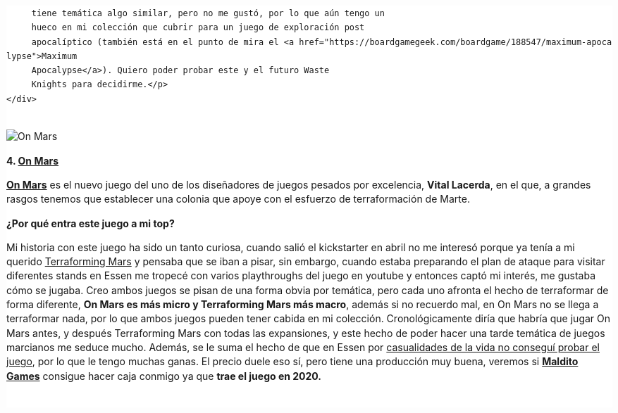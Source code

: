          tiene temática algo similar, pero no me gustó, por lo que aún tengo un
         hueco en mi colección que cubrir para un juego de exploración post
         apocalíptico (también está en el punto de mira el <a href="https://boardgamegeek.com/boardgame/188547/maximum-apocalypse">Maximum
         Apocalypse</a>). Quiero poder probar este y el futuro Waste
         Knights para decidirme.</p> 
    </div>
</div>
<br>

<div class="row">
    <div class="col-md-3">
        <img width="500" height="500"
            src="https://cf.geekdo-images.com/imagepage/img/LGcTvcuWhsCqbspbMDChnnpqlgU=/fit-in/900x600/filters:no_upscale()/pic4357658.jpg"
        class="img-thumbnail" alt="On Mars">
    </div>
    <div class="col-md-9">
        <p><strong>4. <a href="https://amzn.to/3pTJKAM">On Mars</a></strong></p>
         <p><a
    href="https://boardgamegeek.com/boardgame/184267/mars"><strong>On
    Mars</strong></a> es el nuevo juego del uno de los diseñadores de juegos 
         pesados por excelencia, <strong>Vital Lacerda</strong>, en el que, a
         grandes rasgos tenemos que establecer una colonia que apoye con el
         esfuerzo de terraformación de Marte.</p>
         <p><strong>¿Por qué entra este juego a mi top?</strong></p>
         <p>Mi historia con este juego ha sido un tanto curiosa, cuando salió
         el kickstarter en abril no me interesó porque ya tenía a mi querido
         <a
         href="{{site.baseurl}}/2019/09/16/analisis-terraforming-mars/">Terraforming
         Mars</a> y pensaba que se iban a pisar, sin embargo, cuando 
         estaba preparando el plan de ataque para visitar diferentes stands en
         Essen me tropecé con varios playthroughs del juego en youtube y
         entonces captó mi interés, me gustaba cómo se jugaba. Creo ambos
         juegos se pisan de una forma obvia por temática, pero cada uno
         afronta el hecho de terraformar de forma diferente, <strong>On Mars es
         más micro y Terraforming Mars más macro</strong>, además si no
         recuerdo mal, en On Mars no se llega a terraformar nada, por lo que
         ambos juegos pueden tener cabida en mi colección.
         Cronológicamente diría que habría
         que jugar On Mars antes, y después Terraforming Mars con todas las
         expansiones, y este hecho de poder hacer una tarde temática de juegos
         marcianos me seduce mucho. Además, se le suma el hecho de que en Essen
         por <a
         href="{{site.baseurl}}/2019/10/30/cronicas-essen-spiel-2019-viernes/">casualidades
         de la vida no conseguí probar el juego</a>, por lo que le tengo  muchas
         ganas. El precio duele eso sí, pero tiene una producción muy buena, veremos
         si <a
         href="https://www.malditogames.com/juegos/on-mars-juego/"><strong>Maldito
         Games</strong></a> consigue hacer caja conmigo ya que <strong>trae el
         juego en 2020.</strong></p>
    </div>
</div>
<br>

